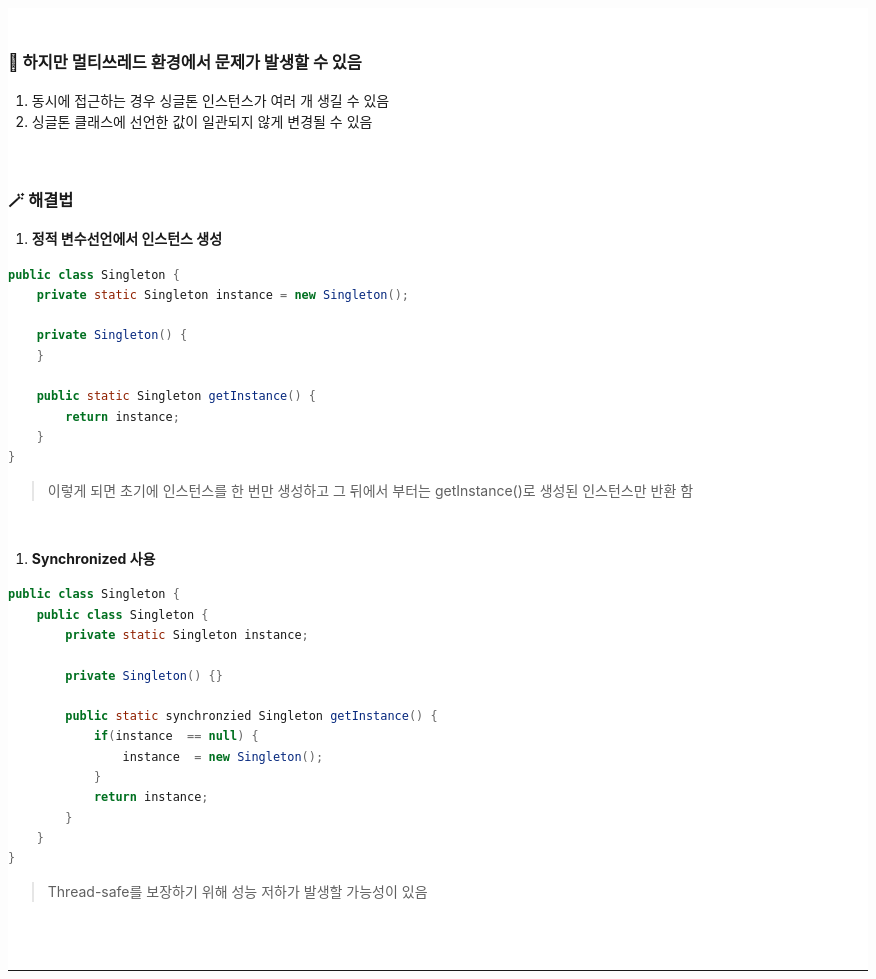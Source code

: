 <br>


### **🚨 하지만 멀티쓰레드 환경에서 문제가 발생할 수 있음**

1. 동시에 접근하는 경우 싱글톤 인스턴스가 여러 개 생길 수 있음
2. 싱글톤 클래스에 선언한 값이 일관되지 않게 변경될 수 있음

<br>


### **🪄 해결법**

1. **정적 변수선언에서 인스턴스 생성**

```java
public class Singleton {
    private static Singleton instance = new Singleton();

    private Singleton() {
    }

    public static Singleton getInstance() {
        return instance;
    }
}
```

> 이렇게 되면 초기에 인스턴스를 한 번만 생성하고 그 뒤에서 부터는 getInstance()로 생성된 인스턴스만 반환 함
> 

<br>

1. **Synchronized 사용**

```java
public class Singleton {
    public class Singleton {
        private static Singleton instance;

        private Singleton() {}

        public static synchronzied Singleton getInstance() {
            if(instance  == null) {
                instance  = new Singleton();
            }
            return instance;
        }
    }
}
```

> Thread-safe를 보장하기 위해 성능 저하가 발생할 가능성이 있음
> 


<br>
<br>

---